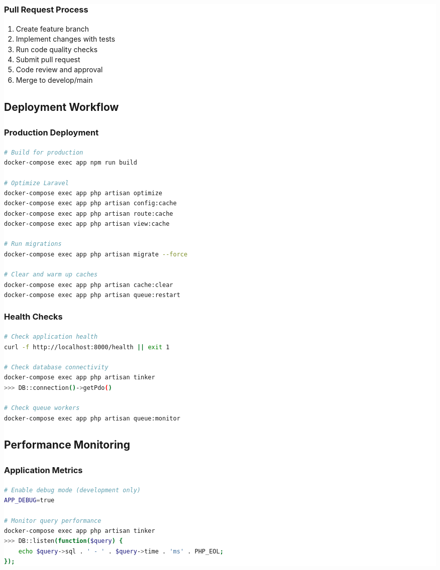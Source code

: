 ### Pull Request Process
1. Create feature branch
2. Implement changes with tests
3. Run code quality checks
4. Submit pull request
5. Code review and approval
6. Merge to develop/main

## Deployment Workflow

### Production Deployment
```bash
# Build for production
docker-compose exec app npm run build

# Optimize Laravel
docker-compose exec app php artisan optimize
docker-compose exec app php artisan config:cache
docker-compose exec app php artisan route:cache
docker-compose exec app php artisan view:cache

# Run migrations
docker-compose exec app php artisan migrate --force

# Clear and warm up caches
docker-compose exec app php artisan cache:clear
docker-compose exec app php artisan queue:restart
```

### Health Checks
```bash
# Check application health
curl -f http://localhost:8000/health || exit 1

# Check database connectivity
docker-compose exec app php artisan tinker
>>> DB::connection()->getPdo()

# Check queue workers
docker-compose exec app php artisan queue:monitor
```

## Performance Monitoring

### Application Metrics
```bash
# Enable debug mode (development only)
APP_DEBUG=true

# Monitor query performance
docker-compose exec app php artisan tinker
>>> DB::listen(function($query) { 
    echo $query->sql . ' - ' . $query->time . 'ms' . PHP_EOL; 
});
```
